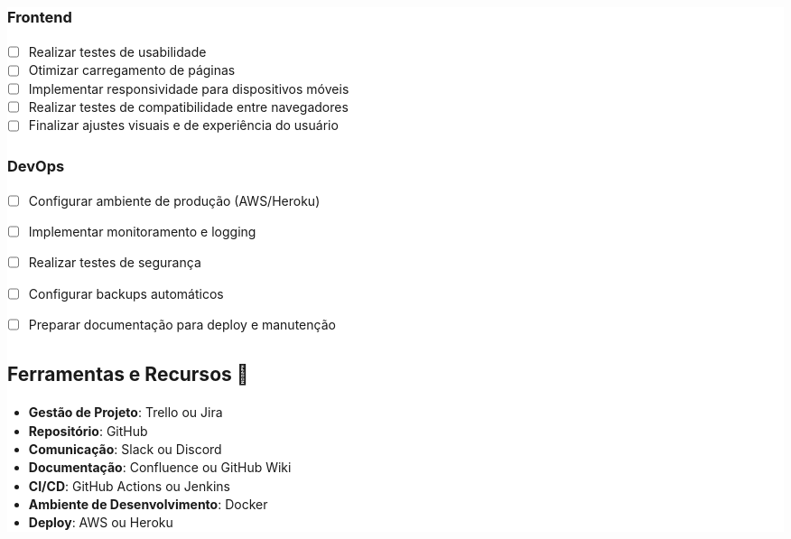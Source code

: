 ### Frontend
- [ ] Realizar testes de usabilidade
- [ ] Otimizar carregamento de páginas
- [ ] Implementar responsividade para dispositivos móveis
- [ ] Realizar testes de compatibilidade entre navegadores
- [ ] Finalizar ajustes visuais e de experiência do usuário

### DevOps
- [ ] Configurar ambiente de produção (AWS/Heroku)
- [ ] Implementar monitoramento e logging
- [ ] Realizar testes de segurança
- [ ] Configurar backups automáticos
- [ ] Preparar documentação para deploy e manutenção


## Ferramentas e Recursos 🔧

- **Gestão de Projeto**: Trello ou Jira
- **Repositório**: GitHub
- **Comunicação**: Slack ou Discord
- **Documentação**: Confluence ou GitHub Wiki
- **CI/CD**: GitHub Actions ou Jenkins
- **Ambiente de Desenvolvimento**: Docker
- **Deploy**: AWS ou Heroku
